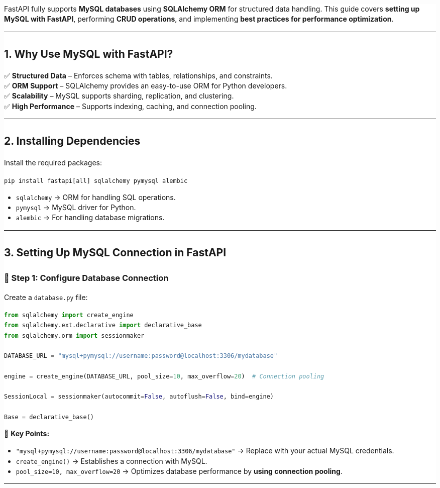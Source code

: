 FastAPI fully supports **MySQL databases** using **SQLAlchemy ORM** for structured data handling. This guide covers **setting up MySQL with FastAPI**, performing **CRUD operations**, and implementing **best practices for performance optimization**.

---

## **1. Why Use MySQL with FastAPI?**

✅ **Structured Data** – Enforces schema with tables, relationships, and constraints.  
✅ **ORM Support** – SQLAlchemy provides an easy-to-use ORM for Python developers.  
✅ **Scalability** – MySQL supports sharding, replication, and clustering.  
✅ **High Performance** – Supports indexing, caching, and connection pooling.

---
## **2. Installing Dependencies**

Install the required packages:
```cmd
pip install fastapi[all] sqlalchemy pymysql alembic
```

- `sqlalchemy` → ORM for handling SQL operations.
- `pymysql` → MySQL driver for Python.
- `alembic` → For handling database migrations.

---

## **3. Setting Up MySQL Connection in FastAPI**

### **🔹 Step 1: Configure Database Connection**

Create a `database.py` file:

```python
from sqlalchemy import create_engine
from sqlalchemy.ext.declarative import declarative_base
from sqlalchemy.orm import sessionmaker

DATABASE_URL = "mysql+pymysql://username:password@localhost:3306/mydatabase"

engine = create_engine(DATABASE_URL, pool_size=10, max_overflow=20)  # Connection pooling

SessionLocal = sessionmaker(autocommit=False, autoflush=False, bind=engine)

Base = declarative_base()

```

🔹 **Key Points:**

- `"mysql+pymysql://username:password@localhost:3306/mydatabase"` → Replace with your actual MySQL credentials.
- `create_engine()` → Establishes a connection with MySQL.
- `pool_size=10, max_overflow=20` → Optimizes database performance by **using connection pooling**.

---